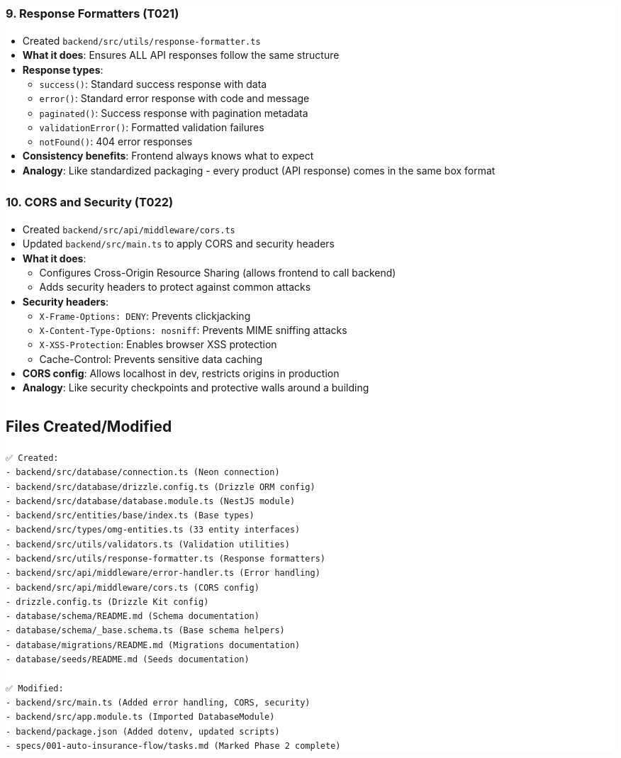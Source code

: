 ### 9. Response Formatters (T021)
- Created `backend/src/utils/response-formatter.ts`
- **What it does**: Ensures ALL API responses follow the same structure
- **Response types**:
  - `success()`: Standard success response with data
  - `error()`: Standard error response with code and message
  - `paginated()`: Success response with pagination metadata
  - `validationError()`: Formatted validation failures
  - `notFound()`: 404 error responses
- **Consistency benefits**: Frontend always knows what to expect
- **Analogy**: Like standardized packaging - every product (API response) comes in the same box format

### 10. CORS and Security (T022)
- Created `backend/src/api/middleware/cors.ts`
- Updated `backend/src/main.ts` to apply CORS and security headers
- **What it does**:
  - Configures Cross-Origin Resource Sharing (allows frontend to call backend)
  - Adds security headers to protect against common attacks
- **Security headers**:
  - `X-Frame-Options: DENY`: Prevents clickjacking
  - `X-Content-Type-Options: nosniff`: Prevents MIME sniffing attacks
  - `X-XSS-Protection`: Enables browser XSS protection
  - Cache-Control: Prevents sensitive data caching
- **CORS config**: Allows localhost in dev, restricts origins in production
- **Analogy**: Like security checkpoints and protective walls around a building

## Files Created/Modified

```
✅ Created:
- backend/src/database/connection.ts (Neon connection)
- backend/src/database/drizzle.config.ts (Drizzle ORM config)
- backend/src/database/database.module.ts (NestJS module)
- backend/src/entities/base/index.ts (Base types)
- backend/src/types/omg-entities.ts (33 entity interfaces)
- backend/src/utils/validators.ts (Validation utilities)
- backend/src/utils/response-formatter.ts (Response formatters)
- backend/src/api/middleware/error-handler.ts (Error handling)
- backend/src/api/middleware/cors.ts (CORS config)
- drizzle.config.ts (Drizzle Kit config)
- database/schema/README.md (Schema documentation)
- database/schema/_base.schema.ts (Base schema helpers)
- database/migrations/README.md (Migrations documentation)
- database/seeds/README.md (Seeds documentation)

✅ Modified:
- backend/src/main.ts (Added error handling, CORS, security)
- backend/src/app.module.ts (Imported DatabaseModule)
- backend/package.json (Added dotenv, updated scripts)
- specs/001-auto-insurance-flow/tasks.md (Marked Phase 2 complete)
```
